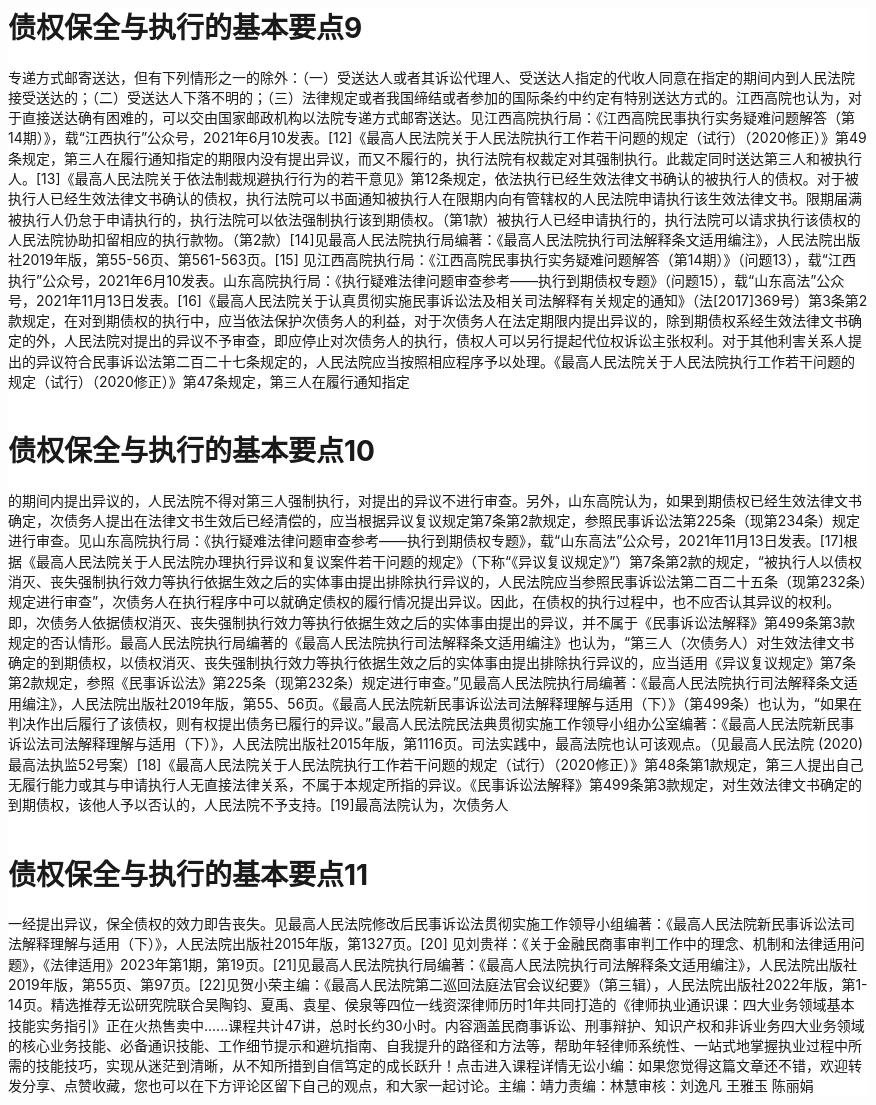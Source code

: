 # 债权保全与执行的基本要点9

专递方式邮寄送达，但有下列情形之一的除外：（一）受送达人或者其诉讼代理人、受送达人指定的代收人同意在指定的期间内到人民法院接受送达的；（二）受送达人下落不明的；（三）法律规定或者我国缔结或者参加的国际条约中约定有特别送达方式的。江西高院也认为，对于直接送达确有困难的，可以交由国家邮政机构以法院专递方式邮寄送达。见江西高院执行局：《江西高院民事执行实务疑难问题解答（第14期）》，载“江西执行”公众号，2021年6月10发表。[12]《最高人民法院关于人民法院执行工作若干问题的规定（试行）（2020修正）》第49条规定，第三人在履行通知指定的期限内没有提出异议，而又不履行的，执行法院有权裁定对其强制执行。此裁定同时送达第三人和被执行人。[13]《最高人民法院关于依法制裁规避执行行为的若干意见》第12条规定，依法执行已经生效法律文书确认的被执行人的债权。对于被执行人已经生效法律文书确认的债权，执行法院可以书面通知被执行人在限期内向有管辖权的人民法院申请执行该生效法律文书。限期届满被执行人仍怠于申请执行的，执行法院可以依法强制执行该到期债权。（第1款）被执行人已经申请执行的，执行法院可以请求执行该债权的人民法院协助扣留相应的执行款物。（第2款）[14]见最高人民法院执行局编著：《最高人民法院执行司法解释条文适用编注》，人民法院出版社2019年版，第55-56页、第561-563页。[15] 见江西高院执行局：《江西高院民事执行实务疑难问题解答（第14期）》（问题13），载“江西执行”公众号，2021年6月10发表。山东高院执行局：《执行疑难法律问题审查参考——执行到期债权专题》（问题15），载“山东高法”公众号，2021年11月13日发表。[16]《最高人民法院关于认真贯彻实施民事诉讼法及相关司法解释有关规定的通知》（法[2017]369号）第3条第2款规定，在对到期债权的执行中，应当依法保护次债务人的利益，对于次债务人在法定期限内提出异议的，除到期债权系经生效法律文书确定的外，人民法院对提出的异议不予审查，即应停止对次债务人的执行，债权人可以另行提起代位权诉讼主张权利。对于其他利害关系人提出的异议符合民事诉讼法第二百二十七条规定的，人民法院应当按照相应程序予以处理。《最高人民法院关于人民法院执行工作若干问题的规定（试行）（2020修正）》第47条规定，第三人在履行通知指定

# 债权保全与执行的基本要点10

的期间内提出异议的，人民法院不得对第三人强制执行，对提出的异议不进行审查。另外，山东高院认为，如果到期债权已经生效法律文书确定，次债务人提出在法律文书生效后已经清偿的，应当根据异议复议规定第7条第2款规定，参照民事诉讼法第225条（现第234条）规定进行审查。见山东高院执行局：《执行疑难法律问题审查参考——执行到期债权专题》，载“山东高法”公众号，2021年11月13日发表。[17]根据《最高人民法院关于人民法院办理执行异议和复议案件若干问题的规定》（下称“《异议复议规定》”）第7条第2款的规定，“被执行人以债权消灭、丧失强制执行效力等执行依据生效之后的实体事由提出排除执行异议的，人民法院应当参照民事诉讼法第二百二十五条（现第232条）规定进行审查”，次债务人在执行程序中可以就确定债权的履行情况提出异议。因此，在债权的执行过程中，也不应否认其异议的权利。即，次债务人依据债权消灭、丧失强制执行效力等执行依据生效之后的实体事由提出的异议，并不属于《民事诉讼法解释》第499条第3款规定的否认情形。最高人民法院执行局编著的《最高人民法院执行司法解释条文适用编注》也认为，“第三人（次债务人）对生效法律文书确定的到期债权，以债权消灭、丧失强制执行效力等执行依据生效之后的实体事由提出排除执行异议的，应当适用《异议复议规定》第7条第2款规定，参照《民事诉讼法》第225条（现第232条）规定进行审查。”见最高人民法院执行局编著：《最高人民法院执行司法解释条文适用编注》，人民法院出版社2019年版，第55、56页。《最高人民法院新民事诉讼法司法解释理解与适用（下）》（第499条）也认为，“如果在判决作出后履行了该债权，则有权提出债务已履行的异议。”最高人民法院民法典贯彻实施工作领导小组办公室编著：《最高人民法院新民事诉讼法司法解释理解与适用（下）》，人民法院出版社2015年版，第1116页。司法实践中，最高法院也认可该观点。（见最高人民法院 (2020)最高法执监52号案）[18]《最高人民法院关于人民法院执行工作若干问题的规定（试行）（2020修正）》第48条第1款规定，第三人提出自己无履行能力或其与申请执行人无直接法律关系，不属于本规定所指的异议。《民事诉讼法解释》第499条第3款规定，对生效法律文书确定的到期债权，该他人予以否认的，人民法院不予支持。[19]最高法院认为，次债务人

# 债权保全与执行的基本要点11

一经提出异议，保全债权的效力即告丧失。见最高人民法院修改后民事诉讼法贯彻实施工作领导小组编著：《最高人民法院新民事诉讼法司法解释理解与适用（下）》，人民法院出版社2015年版，第1327页。[20] 见刘贵祥：《关于金融民商事审判工作中的理念、机制和法律适用问题》，《法律适用》2023年第1期，第19页。[21]见最高人民法院执行局编著：《最高人民法院执行司法解释条文适用编注》，人民法院出版社2019年版，第55页、第97页。[22]见贺小荣主编：《最高人民法院第二巡回法庭法官会议纪要》（第三辑），人民法院出版社2022年版，第1-14页。精选推荐无讼研究院联合吴陶钧、夏禹、袁星、侯泉等四位一线资深律师历时1年共同打造的《律师执业通识课：四大业务领域基本技能实务指引》正在火热售卖中......课程共计47讲，总时长约30小时。内容涵盖民商事诉讼、刑事辩护、知识产权和非诉业务四大业务领域的核心业务技能、必备通识技能、工作细节提示和避坑指南、自我提升的路径和方法等，帮助年轻律师系统性、一站式地掌握执业过程中所需的技能技巧，实现从迷茫到清晰，从不知所措到自信笃定的成长跃升！点击进入课程详情无讼小编：如果您觉得这篇文章还不错，欢迎转发分享、点赞收藏，您也可以在下方评论区留下自己的观点，和大家一起讨论。主编：靖力责编：林慧审核：刘逸凡 王雅玉 陈丽娟

